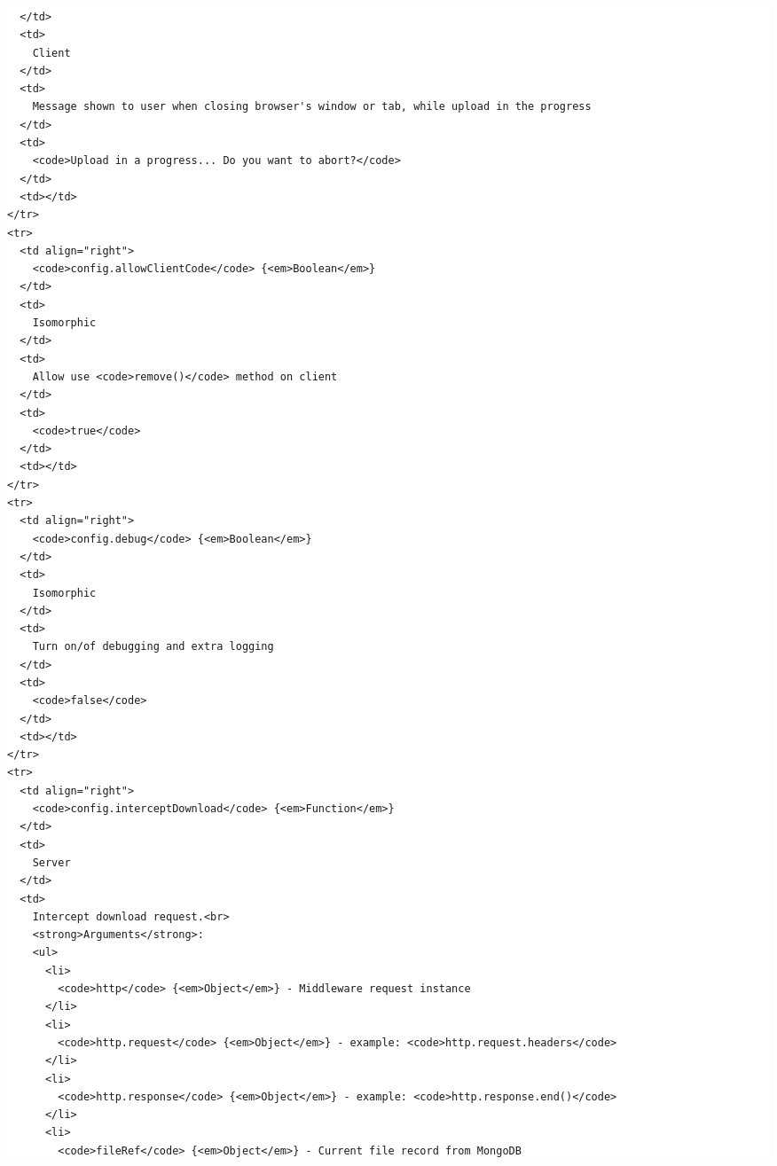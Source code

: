       </td>
      <td>
        Client
      </td>
      <td>
        Message shown to user when closing browser's window or tab, while upload in the progress
      </td>
      <td>
        <code>Upload in a progress... Do you want to abort?</code>
      </td>
      <td></td>
    </tr>
    <tr>
      <td align="right">
        <code>config.allowClientCode</code> {<em>Boolean</em>}
      </td>
      <td>
        Isomorphic
      </td>
      <td>
        Allow use <code>remove()</code> method on client
      </td>
      <td>
        <code>true</code>
      </td>
      <td></td>
    </tr>
    <tr>
      <td align="right">
        <code>config.debug</code> {<em>Boolean</em>}
      </td>
      <td>
        Isomorphic
      </td>
      <td>
        Turn on/of debugging and extra logging
      </td>
      <td>
        <code>false</code>
      </td>
      <td></td>
    </tr>
    <tr>
      <td align="right">
        <code>config.interceptDownload</code> {<em>Function</em>}
      </td>
      <td>
        Server
      </td>
      <td>
        Intercept download request.<br>
        <strong>Arguments</strong>:
        <ul>
          <li>
            <code>http</code> {<em>Object</em>} - Middleware request instance
          </li>
          <li>
            <code>http.request</code> {<em>Object</em>} - example: <code>http.request.headers</code>
          </li>
          <li>
            <code>http.response</code> {<em>Object</em>} - example: <code>http.response.end()</code>
          </li>
          <li>
            <code>fileRef</code> {<em>Object</em>} - Current file record from MongoDB